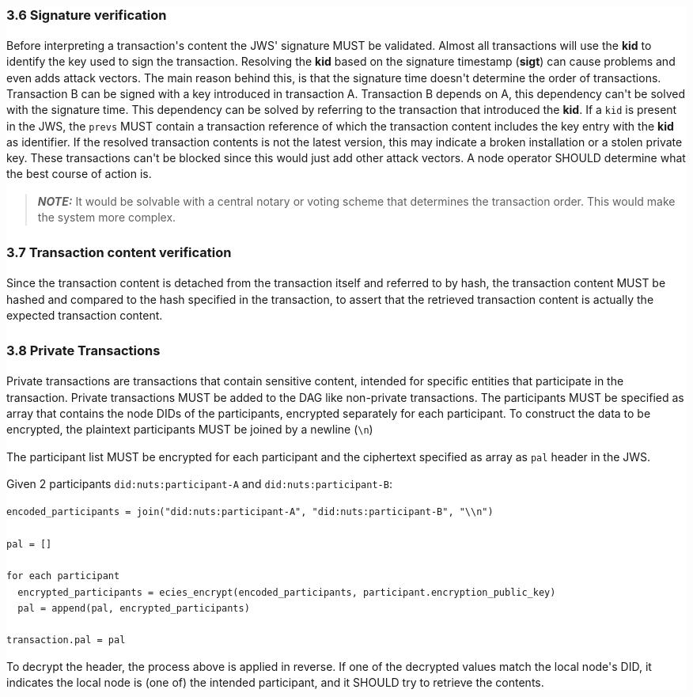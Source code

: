 ### 3.6 Signature verification

Before interpreting a transaction's content the JWS' signature MUST be validated. Almost all transactions will use the **kid** to identify the key used to sign the transaction.
Resolving the **kid** based on the signature timestamp (**sigt**) can cause problems and even adds attack vectors.
The main reason behind this, is that the signature time doesn't determine the order of transactions.
Transaction B can be signed with a key introduced in transaction A. Transaction B depends on A, this dependency can't be solved with the signature time.
This dependency can be solved by referring to the transaction that introduced the **kid**.
If a ``kid`` is present in the JWS, the `prevs` MUST contain a transaction reference of which the transaction content includes the key entry with the **kid** as identifier.
If the resolved transaction contents is not the latest version, this may indicate a broken installation or a stolen private key. These transactions can't be blocked since this would just add other attack vectors. A node operator SHOULD determine what the best course of action is.

> **_NOTE:_**  It would be solvable with a central notary or voting scheme that determines the transaction order. This would make the system more complex.  

### 3.7 Transaction content verification

Since the transaction content is detached from the transaction itself and referred to by hash, the transaction content MUST be hashed and compared to the hash specified in the transaction, to assert that the retrieved transaction content is actually the expected transaction content.

### 3.8 Private Transactions

Private transactions are transactions that contain sensitive content, intended for specific entities that participate in the transaction.
Private transactions MUST be added to the DAG like non-private transactions.
The participants MUST be specified as array that contains the node DIDs of the participants, encrypted separately for each participant.
To construct the data to be encrypted, the plaintext participants MUST be joined by a newline (`\n`)

The participant list MUST be encrypted for each participant and the ciphertext specified as array as `pal` header in the JWS.

Given 2 participants `did:nuts:participant-A` and `did:nuts:participant-B`:

```
encoded_participants = join("did:nuts:participant-A", "did:nuts:participant-B", "\\n")

pal = []

for each participant
  encrypted_participants = ecies_encrypt(encoded_participants, participant.encryption_public_key)
  pal = append(pal, encrypted_participants)

transaction.pal = pal
```

To decrypt the header, the process above is applied in reverse. If one of the decrypted values match the local node's DID,
it indicates the local node is (one of) the intended participant, and it SHOULD try to retrieve the contents.
